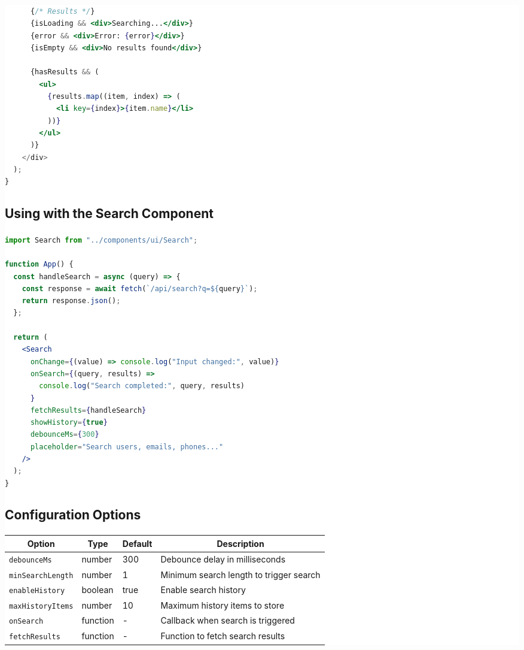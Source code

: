 ```jsx
      {/* Results */}
      {isLoading && <div>Searching...</div>}
      {error && <div>Error: {error}</div>}
      {isEmpty && <div>No results found</div>}

      {hasResults && (
        <ul>
          {results.map((item, index) => (
            <li key={index}>{item.name}</li>
          ))}
        </ul>
      )}
    </div>
  );
}
```

## Using with the Search Component

```jsx
import Search from "../components/ui/Search";

function App() {
  const handleSearch = async (query) => {
    const response = await fetch(`/api/search?q=${query}`);
    return response.json();
  };

  return (
    <Search
      onChange={(value) => console.log("Input changed:", value)}
      onSearch={(query, results) =>
        console.log("Search completed:", query, results)
      }
      fetchResults={handleSearch}
      showHistory={true}
      debounceMs={300}
      placeholder="Search users, emails, phones..."
    />
  );
}
```

## Configuration Options

| Option            | Type     | Default | Description                             |
| ----------------- | -------- | ------- | --------------------------------------- |
| `debounceMs`      | number   | 300     | Debounce delay in milliseconds          |
| `minSearchLength` | number   | 1       | Minimum search length to trigger search |
| `enableHistory`   | boolean  | true    | Enable search history                   |
| `maxHistoryItems` | number   | 10      | Maximum history items to store          |
| `onSearch`        | function | -       | Callback when search is triggered       |
| `fetchResults`    | function | -       | Function to fetch search results        |

